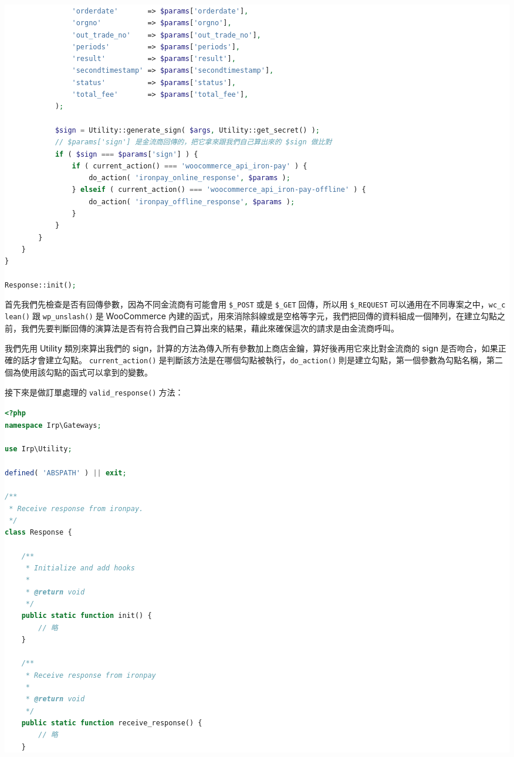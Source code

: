 ```php
				'orderdate'       => $params['orderdate'],
				'orgno'           => $params['orgno'],
				'out_trade_no'    => $params['out_trade_no'],
				'periods'         => $params['periods'],
				'result'          => $params['result'],
				'secondtimestamp' => $params['secondtimestamp'],
				'status'          => $params['status'],
				'total_fee'       => $params['total_fee'],
			);

			$sign = Utility::generate_sign( $args, Utility::get_secret() );
			// $params['sign'] 是金流商回傳的，把它拿來跟我們自己算出來的 $sign 做比對
			if ( $sign === $params['sign'] ) {
				if ( current_action() === 'woocommerce_api_iron-pay' ) {
					do_action( 'ironpay_online_response', $params );
				} elseif ( current_action() === 'woocommerce_api_iron-pay-offline' ) {
					do_action( 'ironpay_offline_response', $params );
				}
			}
		}
	}
}

Response::init();
```

首先我們先檢查是否有回傳參數，因為不同金流商有可能會用 ```$_POST``` 或是 ```$_GET``` 回傳，所以用 ```$_REQUEST``` 可以通用在不同專案之中，```wc_clean()``` 跟 ```wp_unslash()``` 是 WooCommerce 內建的函式，用來消除斜線或是空格等字元，我們把回傳的資料組成一個陣列，在建立勾點之前，我們先要判斷回傳的演算法是否有符合我們自己算出來的結果，藉此來確保這次的請求是由金流商呼叫。

我們先用 Utility 類別來算出我們的 sign，計算的方法為傳入所有參數加上商店金鑰，算好後再用它來比對金流商的 sign 是否吻合，如果正確的話才會建立勾點。 ```current_action()``` 是判斷該方法是在哪個勾點被執行，```do_action()``` 則是建立勾點，第一個參數為勾點名稱，第二個為使用該勾點的函式可以拿到的變數。

接下來是做訂單處理的 ```valid_response()``` 方法：

```php
<?php
namespace Irp\Gateways;

use Irp\Utility;

defined( 'ABSPATH' ) || exit;

/**
 * Receive response from ironpay.
 */
class Response {

	/**
	 * Initialize and add hooks
	 *
	 * @return void
	 */
	public static function init() {
		// 略
	}
	
	/**
	 * Receive response from ironpay
	 *
	 * @return void
	 */
	public static function receive_response() {
		// 略
	}
```